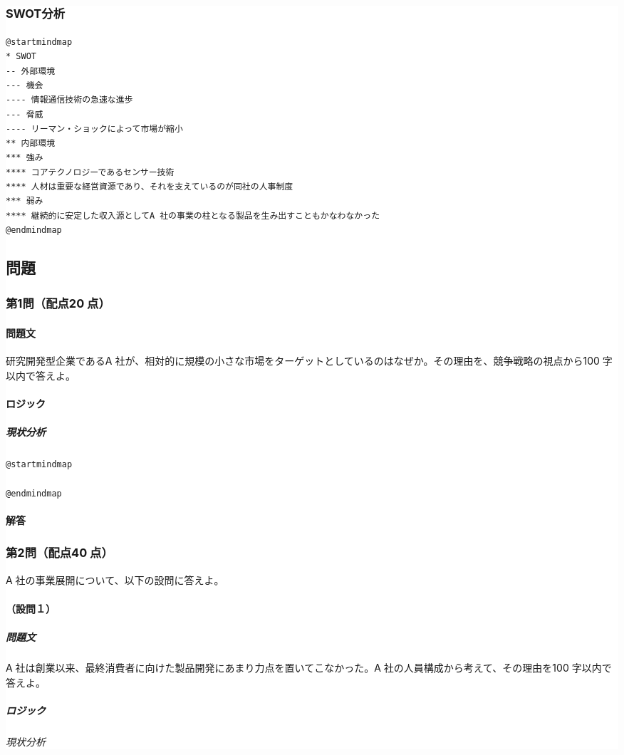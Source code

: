### SWOT分析


```plantuml
@startmindmap
* SWOT
-- 外部環境
--- 機会
---- 情報通信技術の急速な進歩
--- 脅威
---- リーマン・ショックによって市場が縮小
** 内部環境
*** 強み
**** コアテクノロジーであるセンサー技術
**** 人材は重要な経営資源であり、それを支えているのが同社の人事制度
*** 弱み
**** 継続的に安定した収入源としてA 社の事業の柱となる製品を生み出すこともかなわなかった
@endmindmap
```


## 問題

### 第1問（配点20 点）

#### 問題文

研究開発型企業であるA 社が、相対的に規模の小さな市場をターゲットとしているのはなぜか。その理由を、競争戦略の視点から100 字以内で答えよ。

#### ロジック

##### 現状分析

```plantuml
@startmindmap

@endmindmap
```

#### 解答


### 第2問（配点40 点）

A 社の事業展開について、以下の設問に答えよ。

#### （設問１）

##### 問題文

A 社は創業以来、最終消費者に向けた製品開発にあまり力点を置いてこなかった。A 社の人員構成から考えて、その理由を100 字以内で答えよ。

##### ロジック

###### 現状分析
